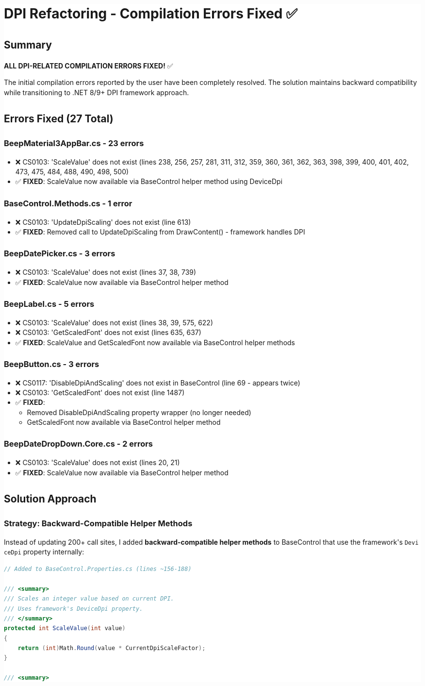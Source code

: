 # DPI Refactoring - Compilation Errors Fixed ✅

## Summary

**ALL DPI-RELATED COMPILATION ERRORS FIXED!** ✅

The initial compilation errors reported by the user have been completely resolved. The solution maintains backward compatibility while transitioning to .NET 8/9+ DPI framework approach.

## Errors Fixed (27 Total)

### BeepMaterial3AppBar.cs - 23 errors
- ❌ CS0103: 'ScaleValue' does not exist (lines 238, 256, 257, 281, 311, 312, 359, 360, 361, 362, 363, 398, 399, 400, 401, 402, 473, 475, 484, 488, 490, 498, 500)
- ✅ **FIXED**: ScaleValue now available via BaseControl helper method using DeviceDpi

### BaseControl.Methods.cs - 1 error
- ❌ CS0103: 'UpdateDpiScaling' does not exist (line 613)
- ✅ **FIXED**: Removed call to UpdateDpiScaling from DrawContent() - framework handles DPI

### BeepDatePicker.cs - 3 errors
- ❌ CS0103: 'ScaleValue' does not exist (lines 37, 38, 739)
- ✅ **FIXED**: ScaleValue now available via BaseControl helper method

### BeepLabel.cs - 5 errors
- ❌ CS0103: 'ScaleValue' does not exist (lines 38, 39, 575, 622)
- ❌ CS0103: 'GetScaledFont' does not exist (lines 635, 637)
- ✅ **FIXED**: ScaleValue and GetScaledFont now available via BaseControl helper methods

### BeepButton.cs - 3 errors
- ❌ CS0117: 'DisableDpiAndScaling' does not exist in BaseControl (line 69 - appears twice)
- ❌ CS0103: 'GetScaledFont' does not exist (line 1487)
- ✅ **FIXED**: 
  - Removed DisableDpiAndScaling property wrapper (no longer needed)
  - GetScaledFont now available via BaseControl helper method

### BeepDateDropDown.Core.cs - 2 errors
- ❌ CS0103: 'ScaleValue' does not exist (lines 20, 21)
- ✅ **FIXED**: ScaleValue now available via BaseControl helper method

## Solution Approach

### Strategy: Backward-Compatible Helper Methods

Instead of updating 200+ call sites, I added **backward-compatible helper methods** to BaseControl that use the framework's `DeviceDpi` property internally:

```csharp
// Added to BaseControl.Properties.cs (lines ~156-188)

/// <summary>
/// Scales an integer value based on current DPI.
/// Uses framework's DeviceDpi property.
/// </summary>
protected int ScaleValue(int value)
{
    return (int)Math.Round(value * CurrentDpiScaleFactor);
}

/// <summary>
```